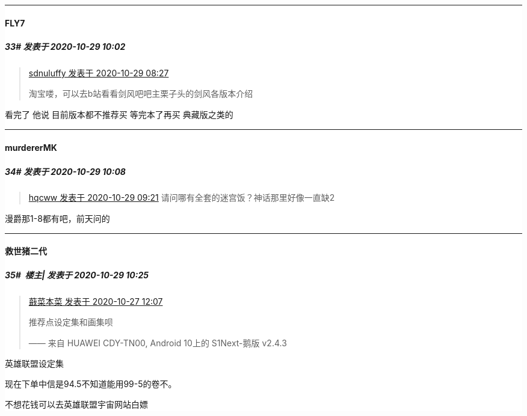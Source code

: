 





*****

####  FLY7  
##### 33#       发表于 2020-10-29 10:02



<blockquote><a href="httphttps://bbs.saraba1st.com/2b/forum.php?mod=redirect&amp;goto=findpost&amp;pid=49212404&amp;ptid=1967343" target="_blank">sdnuluffy 发表于 2020-10-29 08:27</a>

淘宝喽，可以去b站看看剑风吧吧主栗子头的剑风各版本介绍</blockquote>
看完了 他说 目前版本都不推荐买 等完本了再买 典藏版之类的







*****

####  murdererMK  
##### 34#       发表于 2020-10-29 10:08



<blockquote><a href="httphttps://bbs.saraba1st.com/2b/forum.php?mod=redirect&amp;goto=findpost&amp;pid=49212848&amp;ptid=1967343" target="_blank">hqcww 发表于 2020-10-29 09:21</a>
请问哪有全套的迷宫饭？神话那里好像一直缺2</blockquote>
漫爵那1-8都有吧，前天问的







*****

####  救世猪二代  
##### 35#         楼主| 发表于 2020-10-29 10:25



<blockquote><a href="httphttps://bbs.saraba1st.com/2b/forum.php?mod=redirect&amp;goto=findpost&amp;pid=49187994&amp;ptid=1967343" target="_blank">蕺菜本菜 发表于 2020-10-27 12:07</a>

推荐点设定集和画集呗


—— 来自 HUAWEI CDY-TN00, Android 10上的 S1Next-鹅版 v2.4.3</blockquote>
英雄联盟设定集

现在下单中信是94.5不知道能用99-5的卷不。


不想花钱可以去英雄联盟宇宙网站白嫖




